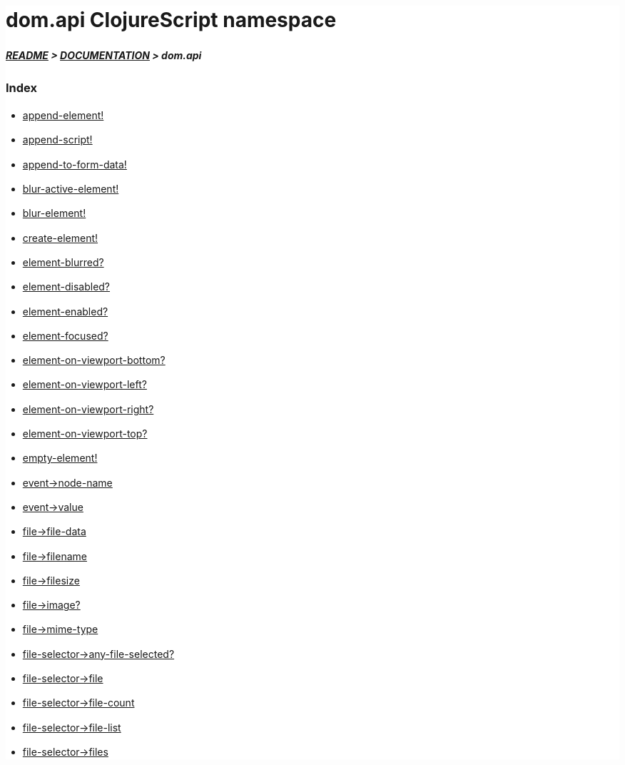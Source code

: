 
# dom.api ClojureScript namespace

##### [README](../../../README.md) > [DOCUMENTATION](../../COVER.md) > dom.api

### Index

- [append-element!](#append-element)

- [append-script!](#append-script)

- [append-to-form-data!](#append-to-form-data)

- [blur-active-element!](#blur-active-element)

- [blur-element!](#blur-element)

- [create-element!](#create-element)

- [element-blurred?](#element-blurred)

- [element-disabled?](#element-disabled)

- [element-enabled?](#element-enabled)

- [element-focused?](#element-focused)

- [element-on-viewport-bottom?](#element-on-viewport-bottom)

- [element-on-viewport-left?](#element-on-viewport-left)

- [element-on-viewport-right?](#element-on-viewport-right)

- [element-on-viewport-top?](#element-on-viewport-top)

- [empty-element!](#empty-element)

- [event->node-name](#event-node-name)

- [event->value](#event-value)

- [file->file-data](#file-file-data)

- [file->filename](#file-filename)

- [file->filesize](#file-filesize)

- [file->image?](#file-image)

- [file->mime-type](#file-mime-type)

- [file-selector->any-file-selected?](#file-selector-any-file-selected)

- [file-selector->file](#file-selector-file)

- [file-selector->file-count](#file-selector-file-count)

- [file-selector->file-list](#file-selector-file-list)

- [file-selector->files](#file-selector-files)
